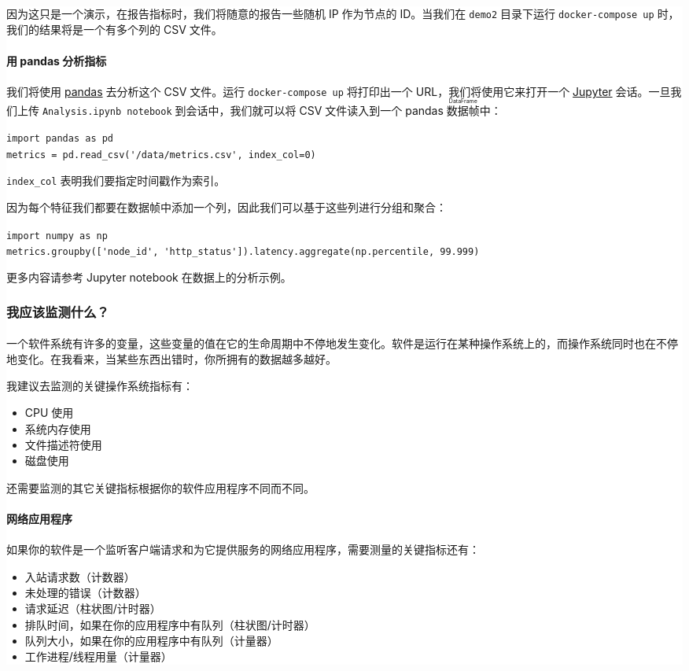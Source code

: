 因为这只是一个演示，在报告指标时，我们将随意的报告一些随机 IP 作为节点的 ID。当我们在 `demo2` 目录下运行 `docker-compose up` 时，我们的结果将是一个有多个列的 CSV 文件。


#### 用 pandas 分析指标


我们将使用 [pandas](https://pandas.pydata.org/) 去分析这个 CSV 文件。运行 `docker-compose up` 将打印出一个 URL，我们将使用它来打开一个 [Jupyter](http://jupyter.org/) 会话。一旦我们上传 `Analysis.ipynb notebook` 到会话中，我们就可以将 CSV 文件读入到一个 pandas <ruby> 数据帧 <rt>  DataFrame </rt></ruby>中：



```
import pandas as pd
metrics = pd.read_csv('/data/metrics.csv', index_col=0)
```

`index_col` 表明我们要指定时间戳作为索引。


因为每个特征我们都要在数据帧中添加一个列，因此我们可以基于这些列进行分组和聚合：



```
import numpy as np
metrics.groupby(['node_id', 'http_status']).latency.aggregate(np.percentile, 99.999)
```

更多内容请参考 Jupyter notebook 在数据上的分析示例。


### 我应该监测什么？


一个软件系统有许多的变量，这些变量的值在它的生命周期中不停地发生变化。软件是运行在某种操作系统上的，而操作系统同时也在不停地变化。在我看来，当某些东西出错时，你所拥有的数据越多越好。


我建议去监测的关键操作系统指标有：


* CPU 使用
* 系统内存使用
* 文件描述符使用
* 磁盘使用


还需要监测的其它关键指标根据你的软件应用程序不同而不同。


#### 网络应用程序


如果你的软件是一个监听客户端请求和为它提供服务的网络应用程序，需要测量的关键指标还有：


* 入站请求数（计数器）
* 未处理的错误（计数器）
* 请求延迟（柱状图/计时器）
* 排队时间，如果在你的应用程序中有队列（柱状图/计时器）
* 队列大小，如果在你的应用程序中有队列（计量器）
* 工作进程/线程用量（计量器）
